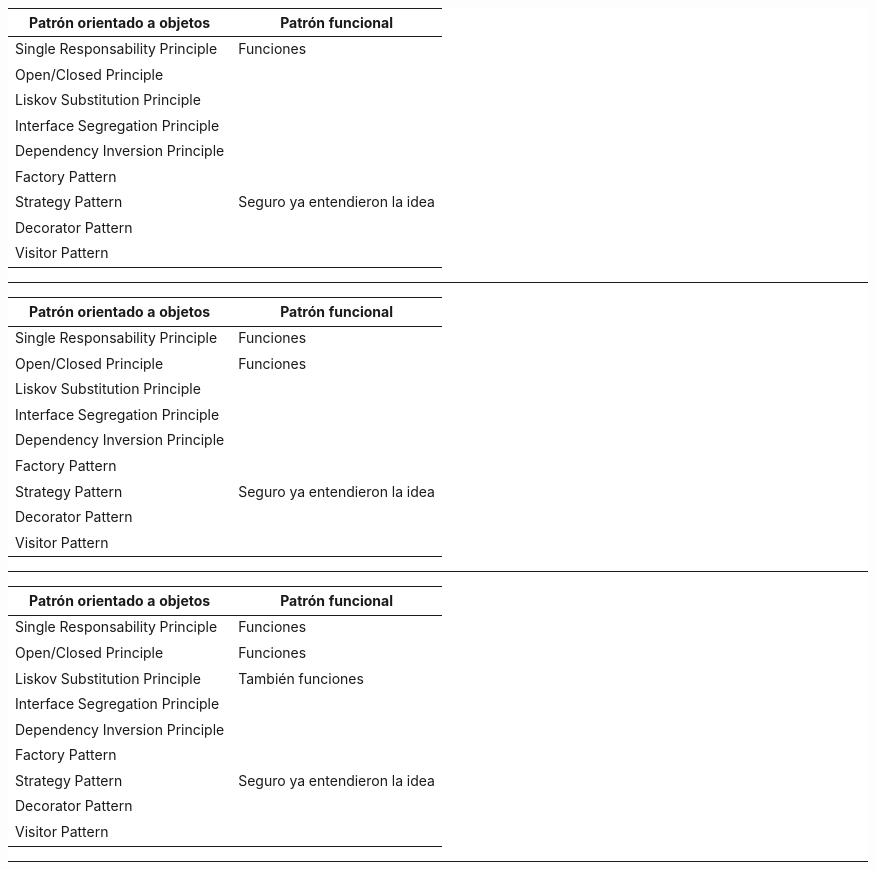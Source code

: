 
| Patrón orientado a objetos | Patrón funcional |
| --- | --- |
| Single Responsability Principle | Funciones |
| Open/Closed Principle | |
| Liskov Substitution Principle | |
| Interface Segregation Principle | |
| Dependency Inversion Principle | |
| Factory Pattern | |
| Strategy Pattern | <span class="transparent">Seguro ya entendieron la idea</span> |
| Decorator Pattern | |
| Visitor Pattern | |

---

| Patrón orientado a objetos | Patrón funcional |
| --- | --- |
| Single Responsability Principle | Funciones |
| Open/Closed Principle | Funciones |
| Liskov Substitution Principle | |
| Interface Segregation Principle | |
| Dependency Inversion Principle | |
| Factory Pattern | |
| Strategy Pattern | <span class="transparent">Seguro ya entendieron la idea</span> |
| Decorator Pattern | |
| Visitor Pattern | |

---

| Patrón orientado a objetos | Patrón funcional |
| --- | --- |
| Single Responsability Principle | Funciones |
| Open/Closed Principle | Funciones |
| Liskov Substitution Principle | También funciones |
| Interface Segregation Principle | |
| Dependency Inversion Principle | |
| Factory Pattern | |
| Strategy Pattern | <span class="transparent">Seguro ya entendieron la idea</span> |
| Decorator Pattern | |
| Visitor Pattern | |

---